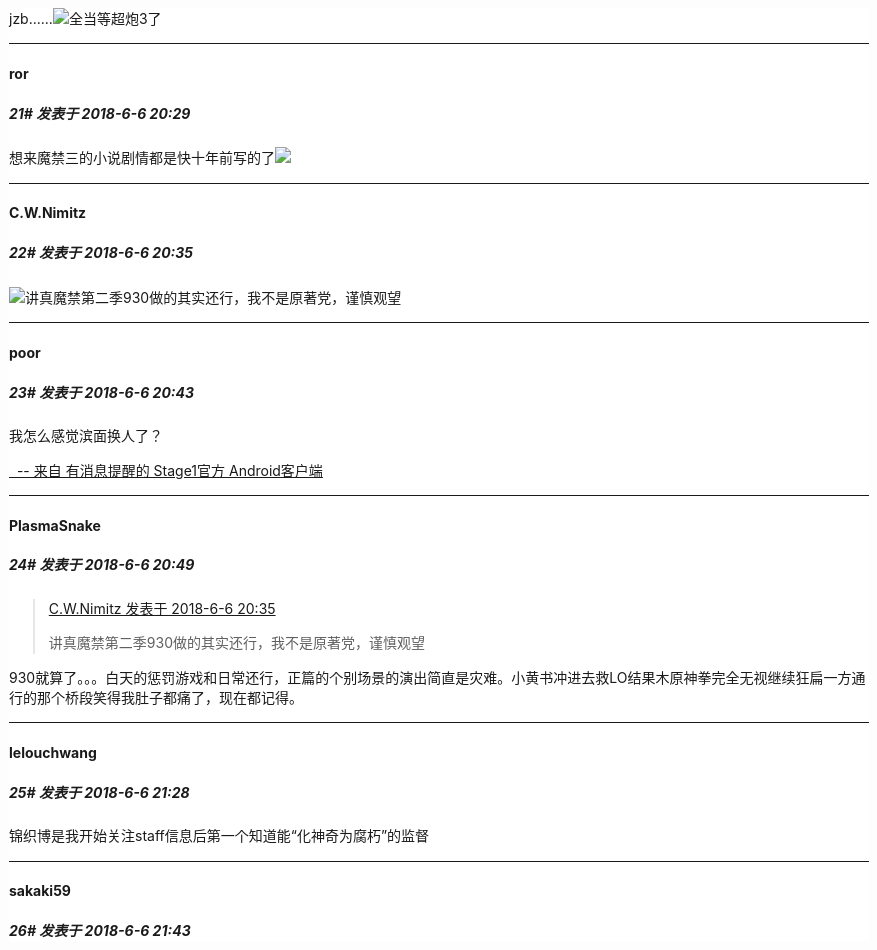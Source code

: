 
jzb......<img src="https://static.saraba1st.com/image/smiley/face2017/169.gif" referrerpolicy="no-referrer">全当等超炮3了


-----

####  ror  
##### 21#       发表于 2018-6-6 20:29


想来魔禁三的小说剧情都是快十年前写的了<img src="https://static.saraba1st.com/image/smiley/face2017/003.png" referrerpolicy="no-referrer">


-----

####  C.W.Nimitz  
##### 22#       发表于 2018-6-6 20:35


<img src="https://static.saraba1st.com/image/smiley/face2017/112.png" referrerpolicy="no-referrer">讲真魔禁第二季930做的其实还行，我不是原著党，谨慎观望


-----

####  poor  
##### 23#       发表于 2018-6-6 20:43


我怎么感觉滨面换人了？

[  -- 来自 有消息提醒的 Stage1官方 Android客户端](https://www.coolapk.com/apk/140634)


-----

####  PlasmaSnake  
##### 24#       发表于 2018-6-6 20:49


<blockquote><a href="httphttps://bbs.saraba1st.com/2b/forum.php?mod=redirect&amp;goto=findpost&amp;pid=39897699&amp;ptid=1706066" target="_blank">C.W.Nimitz 发表于 2018-6-6 20:35</a>

讲真魔禁第二季930做的其实还行，我不是原著党，谨慎观望</blockquote>
930就算了。。。白天的惩罚游戏和日常还行，正篇的个别场景的演出简直是灾难。小黄书冲进去救LO结果木原神拳完全无视继续狂扁一方通行的那个桥段笑得我肚子都痛了，现在都记得。


-----

####  lelouchwang  
##### 25#       发表于 2018-6-6 21:28


锦织博是我开始关注staff信息后第一个知道能“化神奇为腐朽”的监督


-----

####  sakaki59  
##### 26#       发表于 2018-6-6 21:43
